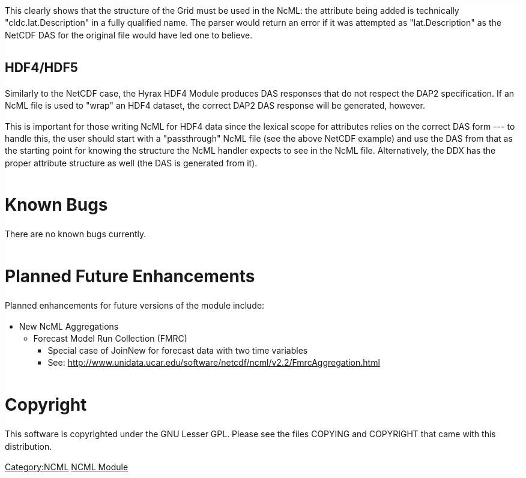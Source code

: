 This clearly shows that the structure of the Grid must be used in the
NcML: the attribute being added is technically "cldc.lat.Description" in
a fully qualified name. The parser would return an error if it was
attempted as "lat.Description" as the NetCDF DAS for the original file
would have led one to believe.

## HDF4/HDF5

Similarly to the NetCDF case, the Hyrax HDF4 Module produces DAS
responses that do not respect the DAP2 specification. If an NcML file is
used to "wrap" an HDF4 dataset, the correct DAP2 DAS response will be
generated, however.

This is important for those writing NcML for HDF4 data since the lexical
scope for attributes relies on the correct DAS form --- to handle this,
the user should start with a "passthrough" NcML file (see the above
NetCDF example) and use the DAS from that as the starting point for
knowing the structure the NcML handler expects to see in the NcML file.
Alternatively, the DDX has the proper attribute structure as well (the
DAS is generated from it).

# Known Bugs

There are no known bugs currently.

# Planned Future Enhancements

Planned enhancements for future versions of the module include:

- New NcML Aggregations
  - Forecast Model Run Collection (FMRC)
    - Special case of JoinNew for forecast data with two time variables
    - See:
      <http://www.unidata.ucar.edu/software/netcdf/ncml/v2.2/FmrcAggregation.html>

# Copyright

This software is copyrighted under the GNU Lesser GPL. Please see the
files COPYING and COPYRIGHT that came with this distribution.

[Category:NCML](Category:NCML "wikilink") [NCML
Module](Category:BES_Modules "wikilink")